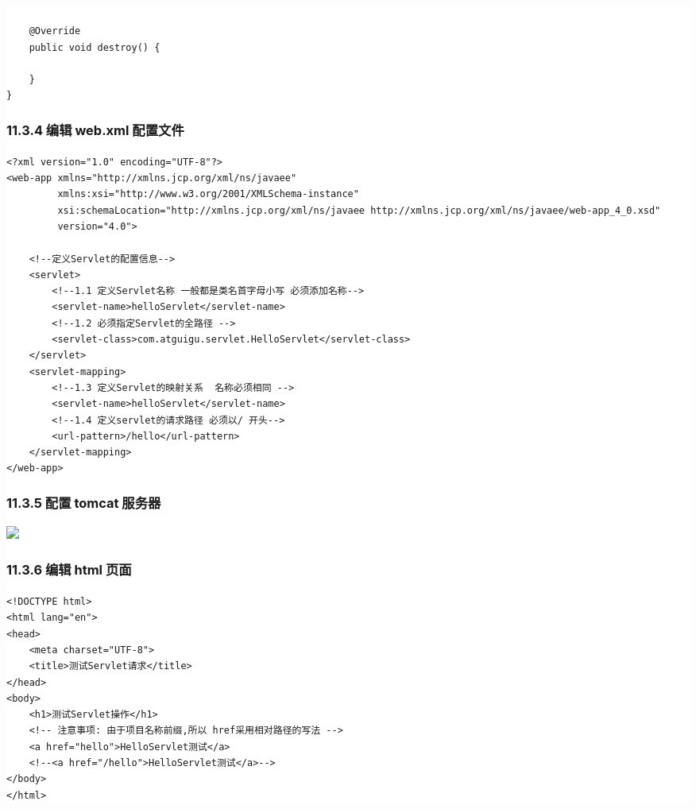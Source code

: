 ```

    @Override
    public void destroy() {

    }
}
```

### 11.3.4 编辑 web.xml 配置文件

```
<?xml version="1.0" encoding="UTF-8"?>
<web-app xmlns="http://xmlns.jcp.org/xml/ns/javaee"
         xmlns:xsi="http://www.w3.org/2001/XMLSchema-instance"
         xsi:schemaLocation="http://xmlns.jcp.org/xml/ns/javaee http://xmlns.jcp.org/xml/ns/javaee/web-app_4_0.xsd"
         version="4.0">

    <!--定义Servlet的配置信息-->
    <servlet>
        <!--1.1 定义Servlet名称 一般都是类名首字母小写 必须添加名称-->
        <servlet-name>helloServlet</servlet-name>
        <!--1.2 必须指定Servlet的全路径 -->
        <servlet-class>com.atguigu.servlet.HelloServlet</servlet-class>
    </servlet>
    <servlet-mapping>
        <!--1.3 定义Servlet的映射关系  名称必须相同 -->
        <servlet-name>helloServlet</servlet-name>
        <!--1.4 定义servlet的请求路径 必须以/ 开头-->
        <url-pattern>/hello</url-pattern>
    </servlet-mapping>
</web-app>
```

### 11.3.5 配置 tomcat 服务器

![](https://img-blog.csdnimg.cn/ee76eced28c743418478cf40d09a8f27.png?x-oss-process=image/watermark,type_d3F5LXplbmhlaQ,shadow_50,text_Q1NETiBA6Zeq6ICA5aSq6Ziz,size_20,color_FFFFFF,t_70,g_se,x_16)

### 11.3.6 编辑 html 页面

```
<!DOCTYPE html>
<html lang="en">
<head>
    <meta charset="UTF-8">
    <title>测试Servlet请求</title>
</head>
<body>
    <h1>测试Servlet操作</h1>
    <!-- 注意事项: 由于项目名称前缀,所以 href采用相对路径的写法 -->
    <a href="hello">HelloServlet测试</a>
    <!--<a href="/hello">HelloServlet测试</a>-->
</body>
</html>
```
